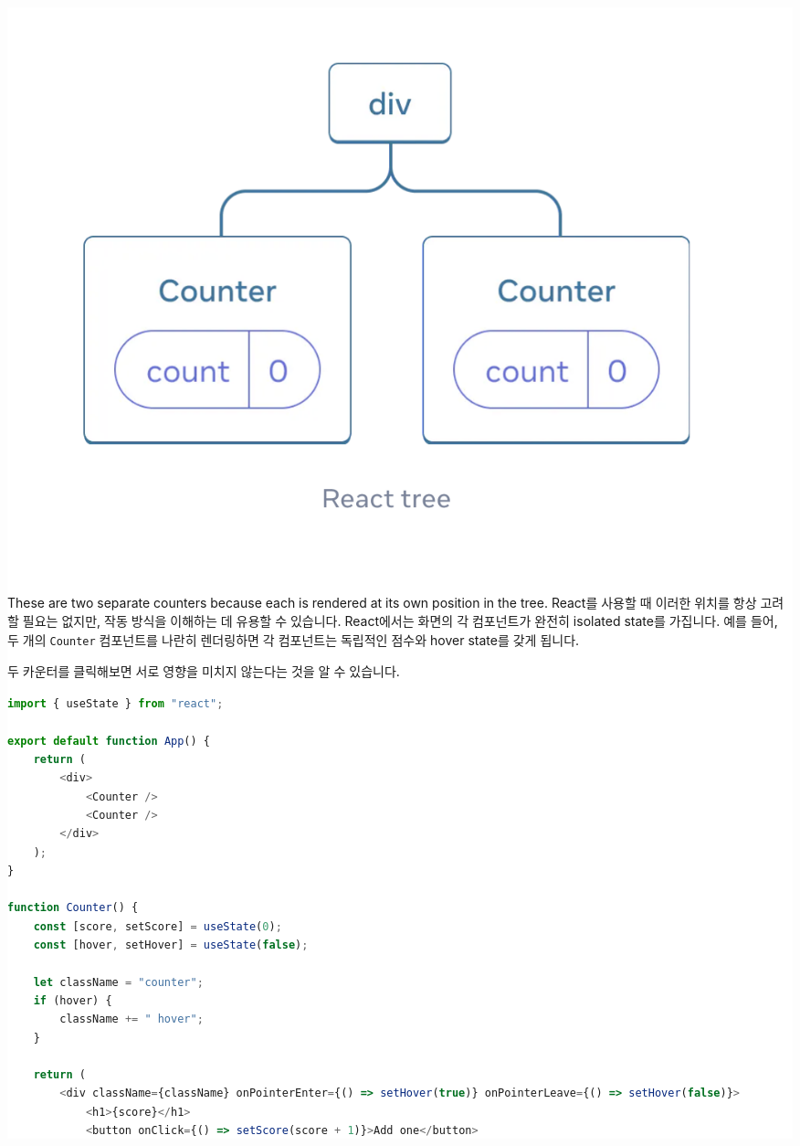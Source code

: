 ![이미지](/IMG/REACT/STATE/preserving-resetting-state_01.png)

These are two separate counters because each is rendered at its own position in the tree. React를 사용할 때 이러한 위치를 항상 고려할 필요는 없지만, 작동 방식을 이해하는 데 유용할 수 있습니다. React에서는 화면의 각 컴포넌트가 완전히 isolated state를 가집니다. 예를 들어, 두 개의 `Counter` 컴포넌트를 나란히 렌더링하면 각 컴포넌트는 독립적인 점수와 hover state를 갖게 됩니다.

두 카운터를 클릭해보면 서로 영향을 미치지 않는다는 것을 알 수 있습니다.

```js
import { useState } from "react";

export default function App() {
    return (
        <div>
            <Counter />
            <Counter />
        </div>
    );
}

function Counter() {
    const [score, setScore] = useState(0);
    const [hover, setHover] = useState(false);

    let className = "counter";
    if (hover) {
        className += " hover";
    }

    return (
        <div className={className} onPointerEnter={() => setHover(true)} onPointerLeave={() => setHover(false)}>
            <h1>{score}</h1>
            <button onClick={() => setScore(score + 1)}>Add one</button>
```